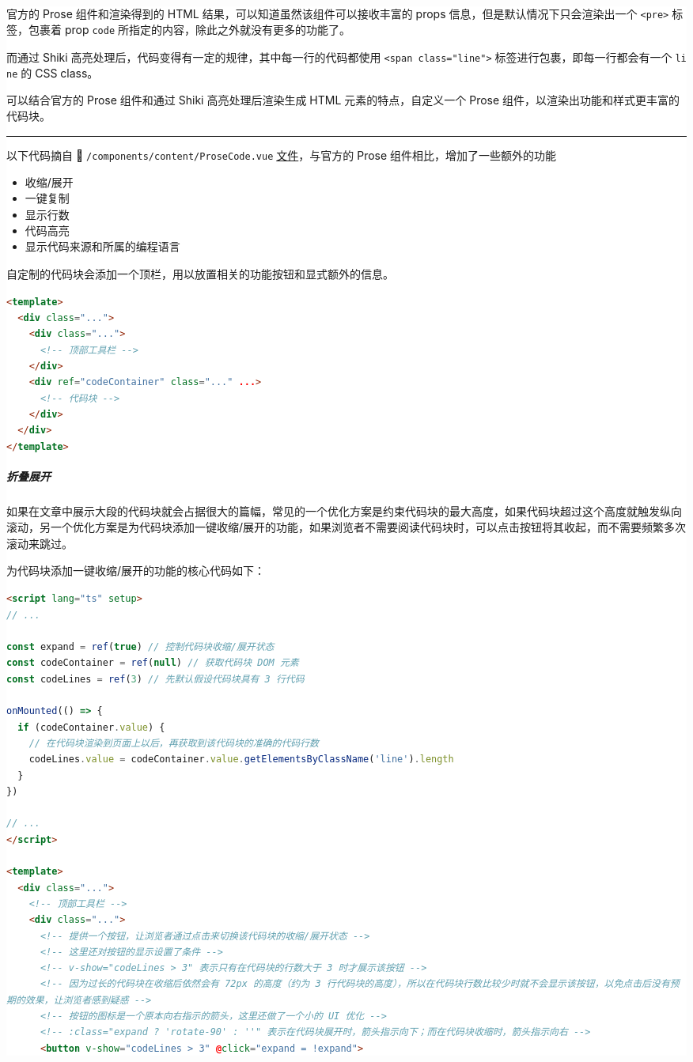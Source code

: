官方的 Prose 组件和渲染得到的 HTML 结果，可以知道虽然该组件可以接收丰富的 props 信息，但是默认情况下只会渲染出一个 `<pre>` 标签，包裹着 prop `code` 所指定的内容，除此之外就没有更多的功能了。

而通过 Shiki 高亮处理后，代码变得有一定的规律，其中每一行的代码都使用 `<span class="line">` 标签进行包裹，即每一行都会有一个 `line` 的 CSS class。

可以结合官方的 Prose 组件和通过 Shiki 高亮处理后渲染生成 HTML 元素的特点，自定义一个 Prose 组件，以渲染出功能和样式更丰富的代码块。

---

以下代码摘自 :file_folder: `/components/content/ProseCode.vue` [文件](https://github.com/Benbinbin/BlogiNote/blob/main/components/content/ProseCode.vue)，与官方的 Prose 组件相比，增加了一些额外的功能

* 收缩/展开
* 一键复制
* 显示行数
* 代码高亮
* 显示代码来源和所属的编程语言

自定制的代码块会添加一个顶栏，用以放置相关的功能按钮和显式额外的信息。

```html
<template>
  <div class="...">
    <div class="...">
      <!-- 顶部工具栏 -->
    </div>
    <div ref="codeContainer" class="..." ...>
      <!-- 代码块 -->
    </div>
  </div>
</template>
```

##### 折叠展开
如果在文章中展示大段的代码块就会占据很大的篇幅，常见的一个优化方案是约束代码块的最大高度，如果代码块超过这个高度就触发纵向滚动，另一个优化方案是为代码块添加一键收缩/展开的功能，如果浏览者不需要阅读代码块时，可以点击按钮将其收起，而不需要频繁多次滚动来跳过。

为代码块添加一键收缩/展开的功能的核心代码如下：

```html
<script lang="ts" setup>
// ...

const expand = ref(true) // 控制代码块收缩/展开状态
const codeContainer = ref(null) // 获取代码块 DOM 元素
const codeLines = ref(3) // 先默认假设代码块具有 3 行代码

onMounted(() => {
  if (codeContainer.value) {
    // 在代码块渲染到页面上以后，再获取到该代码块的准确的代码行数
    codeLines.value = codeContainer.value.getElementsByClassName('line').length
  }
})

// ...
</script>

<template>
  <div class="...">
    <!-- 顶部工具栏 -->
    <div class="...">
      <!-- 提供一个按钮，让浏览者通过点击来切换该代码块的收缩/展开状态 -->
      <!-- 这里还对按钮的显示设置了条件 -->
      <!-- v-show="codeLines > 3" 表示只有在代码块的行数大于 3 时才展示该按钮 -->
      <!-- 因为过长的代码块在收缩后依然会有 72px 的高度（约为 3 行代码块的高度），所以在代码块行数比较少时就不会显示该按钮，以免点击后没有预期的效果，让浏览者感到疑惑 -->
      <!-- 按钮的图标是一个原本向右指示的箭头，这里还做了一个小的 UI 优化 -->
      <!-- :class="expand ? 'rotate-90' : ''" 表示在代码块展开时，箭头指示向下；而在代码块收缩时，箭头指示向右 -->
      <button v-show="codeLines > 3" @click="expand = !expand">
```